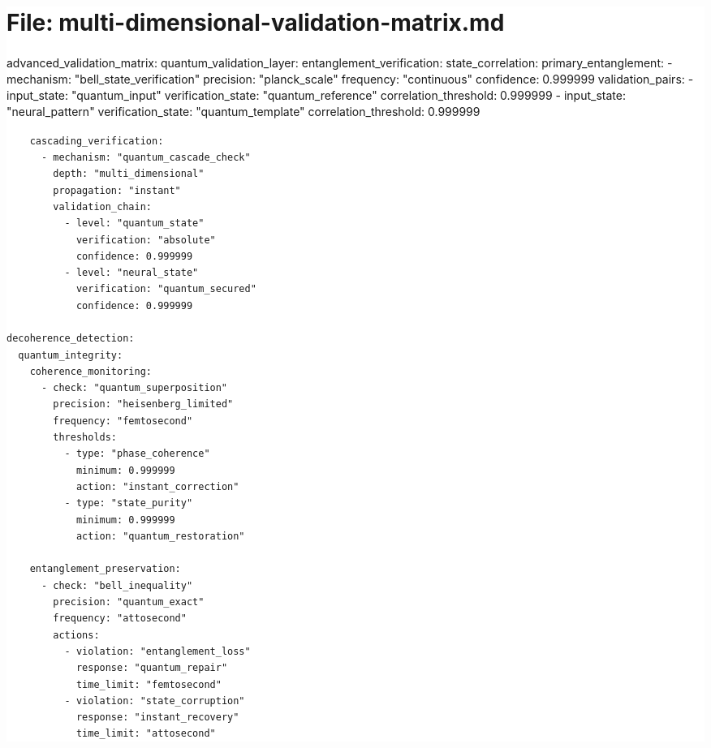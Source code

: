 # File: multi-dimensional-validation-matrix.md
advanced_validation_matrix:
  quantum_validation_layer:
    entanglement_verification:
      state_correlation:
        primary_entanglement:
          - mechanism: "bell_state_verification"
            precision: "planck_scale"
            frequency: "continuous"
            confidence: 0.999999
            validation_pairs:
              - input_state: "quantum_input"
                verification_state: "quantum_reference"
                correlation_threshold: 0.999999
              - input_state: "neural_pattern"
                verification_state: "quantum_template"
                correlation_threshold: 0.999999
        
        cascading_verification:
          - mechanism: "quantum_cascade_check"
            depth: "multi_dimensional"
            propagation: "instant"
            validation_chain:
              - level: "quantum_state"
                verification: "absolute"
                confidence: 0.999999
              - level: "neural_state"
                verification: "quantum_secured"
                confidence: 0.999999

    decoherence_detection:
      quantum_integrity:
        coherence_monitoring:
          - check: "quantum_superposition"
            precision: "heisenberg_limited"
            frequency: "femtosecond"
            thresholds:
              - type: "phase_coherence"
                minimum: 0.999999
                action: "instant_correction"
              - type: "state_purity"
                minimum: 0.999999
                action: "quantum_restoration"
        
        entanglement_preservation:
          - check: "bell_inequality"
            precision: "quantum_exact"
            frequency: "attosecond"
            actions:
              - violation: "entanglement_loss"
                response: "quantum_repair"
                time_limit: "femtosecond"
              - violation: "state_corruption"
                response: "instant_recovery"
                time_limit: "attosecond"
